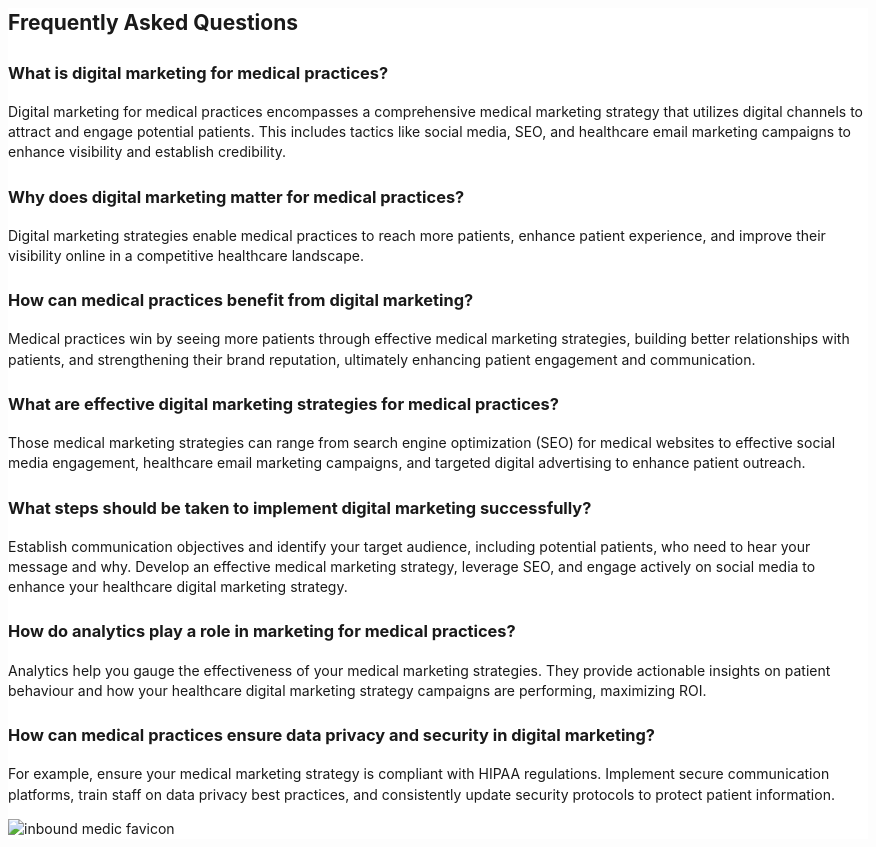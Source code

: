 ## Frequently Asked Questions

### What is digital marketing for medical practices?

Digital marketing for medical practices encompasses a comprehensive medical marketing strategy that utilizes digital channels to attract and engage potential patients. This includes tactics like social media, SEO, and healthcare email marketing campaigns to enhance visibility and establish credibility.

### Why does digital marketing matter for medical practices?

Digital marketing strategies enable medical practices to reach more patients, enhance patient experience, and improve their visibility online in a competitive healthcare landscape.

### How can medical practices benefit from digital marketing?

Medical practices win by seeing more patients through effective medical marketing strategies, building better relationships with patients, and strengthening their brand reputation, ultimately enhancing patient engagement and communication.

### What are effective digital marketing strategies for medical practices?

Those medical marketing strategies can range from search engine optimization (SEO) for medical websites to effective social media engagement, healthcare email marketing campaigns, and targeted digital advertising to enhance patient outreach.

### What steps should be taken to implement digital marketing successfully?

Establish communication objectives and identify your target audience, including potential patients, who need to hear your message and why. Develop an effective medical marketing strategy, leverage SEO, and engage actively on social media to enhance your healthcare digital marketing strategy.

### How do analytics play a role in marketing for medical practices?

Analytics help you gauge the effectiveness of your medical marketing strategies. They provide actionable insights on patient behaviour and how your healthcare digital marketing strategy campaigns are performing, maximizing ROI.

### How can medical practices ensure data privacy and security in digital marketing?

For example, ensure your medical marketing strategy is compliant with HIPAA regulations. Implement secure communication platforms, train staff on data privacy best practices, and consistently update security protocols to protect patient information.

![inbound medic favicon](https://www.inboundmedic.com/wp-content/uploads/2020/04/inbound-medic-gravatar.jpg)
